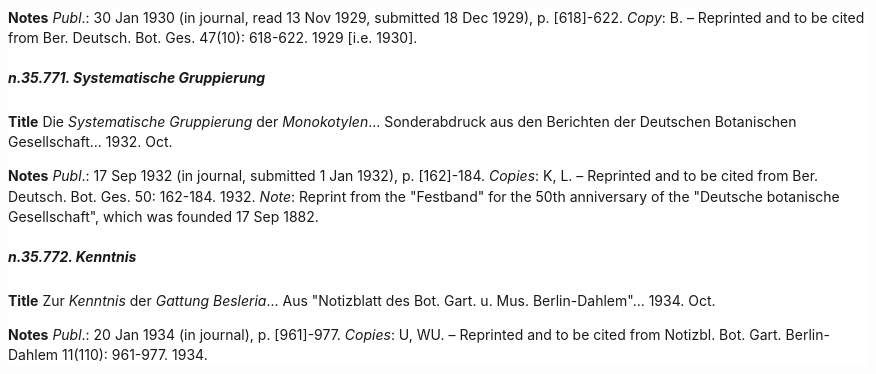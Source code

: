 **Notes**
*Publ*.: 30 Jan 1930 (in journal, read 13 Nov 1929, submitted 18 Dec 1929), p. \[618\]-622.
*Copy*: B. – Reprinted and to be cited from Ber. Deutsch. Bot. Ges. 47(10): 618-622. 1929 \[i.e. 1930\].

##### n.35.771. Systematische Gruppierung

**Title**
Die *Systematische Gruppierung* der *Monokotylen*... Sonderabdruck aus den Berichten der Deutschen Botanischen Gesellschaft... 1932. Oct.

**Notes**
*Publ*.: 17 Sep 1932 (in journal, submitted 1 Jan 1932), p. \[162\]-184. *Copies*: K, L. – Reprinted and to be cited from Ber. Deutsch. Bot. Ges. 50: 162-184. 1932.
*Note*: Reprint from the "Festband" for the 50th anniversary of the "Deutsche botanische Gesellschaft", which was founded 17 Sep 1882.

##### n.35.772. Kenntnis

**Title**
Zur *Kenntnis* der *Gattung Besleria*... Aus "Notizblatt des Bot. Gart. u. Mus. Berlin-Dahlem"... 1934. Oct.

**Notes**
*Publ*.: 20 Jan 1934 (in journal), p. \[961\]-977. *Copies*: U, WU. – Reprinted and to be cited from Notizbl. Bot. Gart. Berlin-Dahlem 11(110): 961-977. 1934.

